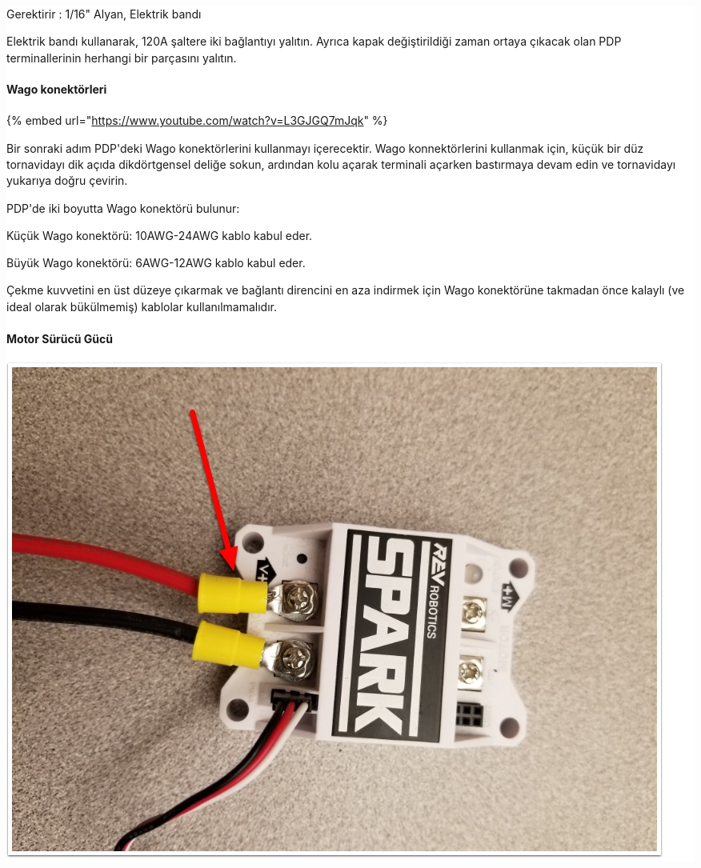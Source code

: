 Gerektirir : 1/16" Alyan, Elektrik bandı

Elektrik bandı kullanarak, 120A şaltere iki bağlantıyı yalıtın. Ayrıca kapak değiştirildiği zaman ortaya çıkacak olan PDP terminallerinin herhangi bir parçasını yalıtın. 

#### Wago konektörleri

{% embed url="https://www.youtube.com/watch?v=L3GJGQ7mJqk" %}

Bir sonraki adım PDP'deki Wago konektörlerini kullanmayı içerecektir. Wago konnektörlerini kullanmak için, küçük bir düz tornavidayı dik açıda dikdörtgensel deliğe sokun, ardından kolu açarak terminali açarken bastırmaya devam edin ve tornavidayı yukarıya doğru çevirin.

 PDP'de iki boyutta Wago konektörü bulunur:

Küçük Wago konektörü: 10AWG-24AWG kablo kabul eder.

Büyük Wago konektörü: 6AWG-12AWG kablo kabul eder.

Çekme kuvvetini en üst düzeye çıkarmak ve bağlantı direncini en aza indirmek için Wago konektörüne takmadan önce kalaylı \(ve ideal olarak bükülmemiş\) kablolar kullanılmamalıdır.

#### Motor Sürücü Gücü

![](../.gitbook/assets/image%20%28106%29.png)
